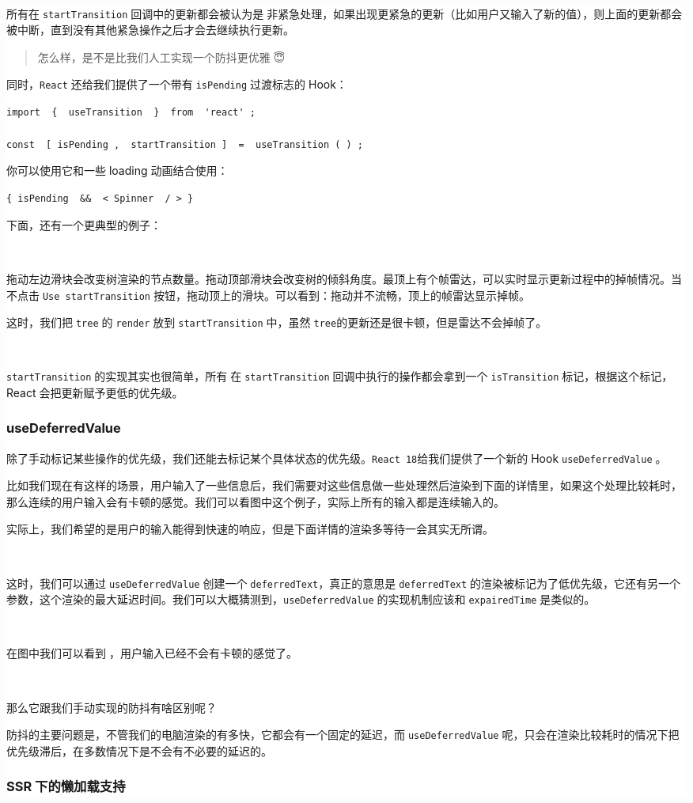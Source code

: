 所有在 `startTransition` 回调中的更新都会被认为是 非紧急处理，如果出现更紧急的更新（比如用户又输入了新的值），则上面的更新都会被中断，直到没有其他紧急操作之后才会去继续执行更新。

> 怎么样，是不是比我们人工实现一个防抖更优雅 😇

同时，`React` 还给我们提供了一个带有 `isPending` 过渡标志的 Hook：

```
import  {  useTransition  }  from  'react' ; 

const  [ isPending ,  startTransition ]  =  useTransition ( ) ;
```

你可以使用它和一些 loading 动画结合使用：

```
{ isPending  &&  < Spinner  / > }
```

下面，还有一个更典型的例子：

![图片](data:image/gif;base64,iVBORw0KGgoAAAANSUhEUgAAAAEAAAABCAYAAAAfFcSJAAAADUlEQVQImWNgYGBgAAAABQABh6FO1AAAAABJRU5ErkJggg==)

拖动左边滑块会改变树渲染的节点数量。拖动顶部滑块会改变树的倾斜角度。最顶上有个帧雷达，可以实时显示更新过程中的掉帧情况。当不点击 `Use startTransition` 按钮，拖动顶上的滑块。可以看到：拖动并不流畅，顶上的帧雷达显示掉帧。

这时，我们把 `tree` 的 `render` 放到 `startTransition` 中，虽然 `tree`的更新还是很卡顿，但是雷达不会掉帧了。

![图片](data:image/gif;base64,iVBORw0KGgoAAAANSUhEUgAAAAEAAAABCAYAAAAfFcSJAAAADUlEQVQImWNgYGBgAAAABQABh6FO1AAAAABJRU5ErkJggg==)

`startTransition` 的实现其实也很简单，所有 在 `startTransition` 回调中执行的操作都会拿到一个 `isTransition` 标记，根据这个标记， React 会把更新赋予更低的优先级。

### useDeferredValue

除了手动标记某些操作的优先级，我们还能去标记某个具体状态的优先级。`React 18`给我们提供了一个新的 Hook `useDeferredValue` 。

比如我们现在有这样的场景，用户输入了一些信息后，我们需要对这些信息做一些处理然后渲染到下面的详情里，如果这个处理比较耗时，那么连续的用户输入会有卡顿的感觉。我们可以看图中这个例子，实际上所有的输入都是连续输入的。

实际上，我们希望的是用户的输入能得到快速的响应，但是下面详情的渲染多等待一会其实无所谓。

![图片](data:image/gif;base64,iVBORw0KGgoAAAANSUhEUgAAAAEAAAABCAYAAAAfFcSJAAAADUlEQVQImWNgYGBgAAAABQABh6FO1AAAAABJRU5ErkJggg==)

这时，我们可以通过 `useDeferredValue` 创建一个 `deferredText`，真正的意思是 `deferredText` 的渲染被标记为了低优先级，它还有另一个参数，这个渲染的最大延迟时间。我们可以大概猜测到，`useDeferredValue` 的实现机制应该和 `expairedTime` 是类似的。

![图片](data:image/gif;base64,iVBORw0KGgoAAAANSUhEUgAAAAEAAAABCAYAAAAfFcSJAAAADUlEQVQImWNgYGBgAAAABQABh6FO1AAAAABJRU5ErkJggg==)

在图中我们可以看到 ，用户输入已经不会有卡顿的感觉了。

![图片](data:image/gif;base64,iVBORw0KGgoAAAANSUhEUgAAAAEAAAABCAYAAAAfFcSJAAAADUlEQVQImWNgYGBgAAAABQABh6FO1AAAAABJRU5ErkJggg==)

那么它跟我们手动实现的防抖有啥区别呢？

防抖的主要问题是，不管我们的电脑渲染的有多快，它都会有一个固定的延迟，而 `useDeferredValue` 呢，只会在渲染比较耗时的情况下把优先级滞后，在多数情况下是不会有不必要的延迟的。

### SSR 下的懒加载支持
